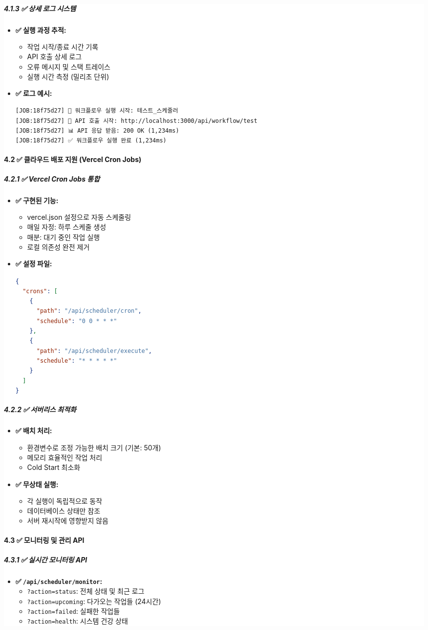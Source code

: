 ##### 4.1.3 ✅ 상세 로그 시스템
- **✅ 실행 과정 추적:**
  - 작업 시작/종료 시간 기록
  - API 호출 상세 로그
  - 오류 메시지 및 스택 트레이스
  - 실행 시간 측정 (밀리초 단위)

- **✅ 로그 예시:**
  ```
  [JOB:18f75d27] 🚀 워크플로우 실행 시작: 테스트_스케줄러
  [JOB:18f75d27] 📡 API 호출 시작: http://localhost:3000/api/workflow/test
  [JOB:18f75d27] 📊 API 응답 받음: 200 OK (1,234ms)
  [JOB:18f75d27] ✅ 워크플로우 실행 완료 (1,234ms)
  ```

#### 4.2 ✅ 클라우드 배포 지원 (Vercel Cron Jobs)

##### 4.2.1 ✅ Vercel Cron Jobs 통합
- **✅ 구현된 기능:**
  - vercel.json 설정으로 자동 스케줄링
  - 매일 자정: 하루 스케줄 생성
  - 매분: 대기 중인 작업 실행
  - 로컬 의존성 완전 제거

- **✅ 설정 파일:**
  ```json
  {
    "crons": [
      {
        "path": "/api/scheduler/cron",
        "schedule": "0 0 * * *"
      },
      {
        "path": "/api/scheduler/execute", 
        "schedule": "* * * * *"
      }
    ]
  }
  ```

##### 4.2.2 ✅ 서버리스 최적화
- **✅ 배치 처리:**
  - 환경변수로 조정 가능한 배치 크기 (기본: 50개)
  - 메모리 효율적인 작업 처리
  - Cold Start 최소화

- **✅ 무상태 실행:**
  - 각 실행이 독립적으로 동작
  - 데이터베이스 상태만 참조
  - 서버 재시작에 영향받지 않음

#### 4.3 ✅ 모니터링 및 관리 API

##### 4.3.1 ✅ 실시간 모니터링 API
- **✅ `/api/scheduler/monitor`:**
  - `?action=status`: 전체 상태 및 최근 로그
  - `?action=upcoming`: 다가오는 작업들 (24시간)
  - `?action=failed`: 실패한 작업들
  - `?action=health`: 시스템 건강 상태
